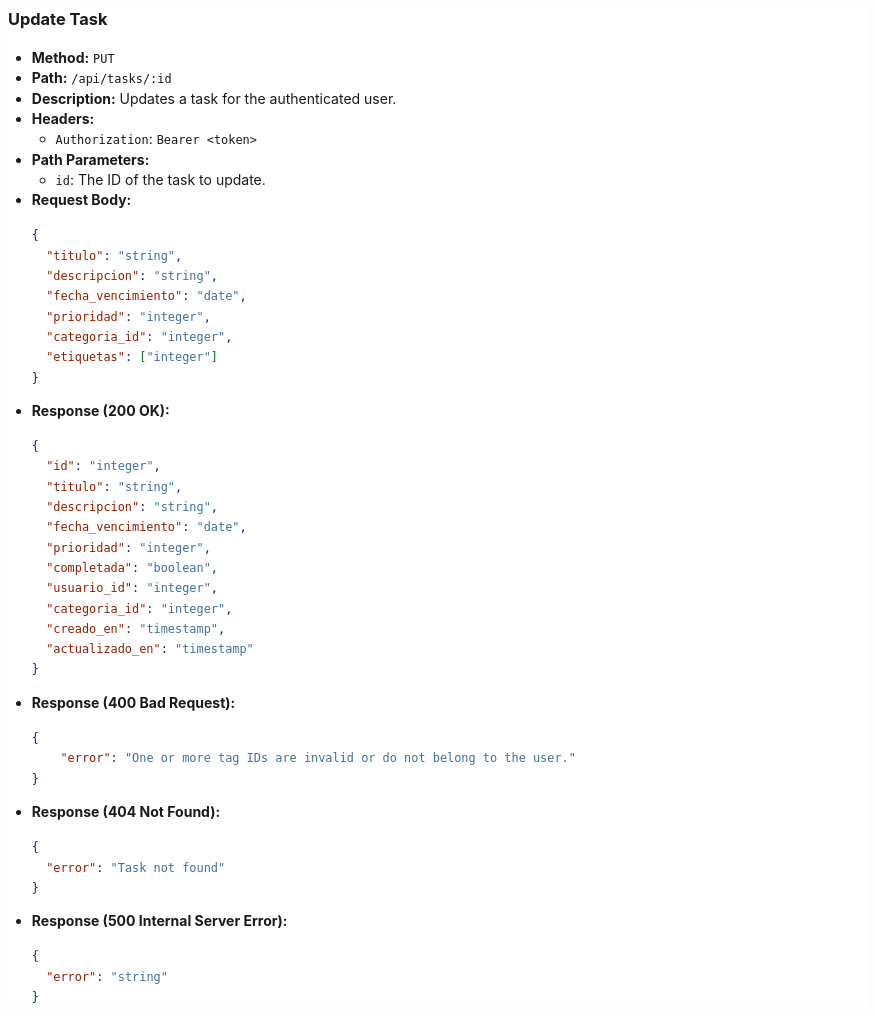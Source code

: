 ### Update Task
- **Method:** `PUT`
- **Path:** `/api/tasks/:id`
- **Description:** Updates a task for the authenticated user.
- **Headers:**
  - `Authorization`: `Bearer <token>`
- **Path Parameters:**
  - `id`: The ID of the task to update.
- **Request Body:**
  ```json
  {
    "titulo": "string",
    "descripcion": "string",
    "fecha_vencimiento": "date",
    "prioridad": "integer",
    "categoria_id": "integer",
    "etiquetas": ["integer"]
  }
  ```
- **Response (200 OK):**
  ```json
  {
    "id": "integer",
    "titulo": "string",
    "descripcion": "string",
    "fecha_vencimiento": "date",
    "prioridad": "integer",
    "completada": "boolean",
    "usuario_id": "integer",
    "categoria_id": "integer",
    "creado_en": "timestamp",
    "actualizado_en": "timestamp"
  }
  ```
- **Response (400 Bad Request):**
    ```json
    {
        "error": "One or more tag IDs are invalid or do not belong to the user."
    }
    ```
- **Response (404 Not Found):**
  ```json
  {
    "error": "Task not found"
  }
  ```
- **Response (500 Internal Server Error):**
  ```json
  {
    "error": "string"
  }
  ```
